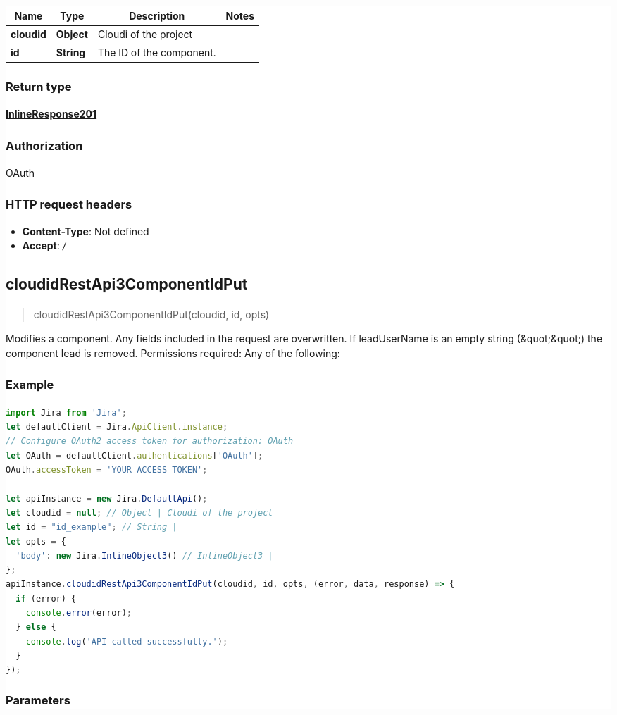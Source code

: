
Name | Type | Description  | Notes
------------- | ------------- | ------------- | -------------
 **cloudid** | [**Object**](.md)| Cloudi of the project | 
 **id** | **String**| The ID of the component. | 

### Return type

[**InlineResponse201**](InlineResponse201.md)

### Authorization

[OAuth](../README.md#OAuth)

### HTTP request headers

- **Content-Type**: Not defined
- **Accept**: */*


## cloudidRestApi3ComponentIdPut

> cloudidRestApi3ComponentIdPut(cloudid, id, opts)



Modifies a component. Any fields included in the request are overwritten. If leadUserName is an empty string (\&quot;\&quot;) the component lead is removed. Permissions required: Any of the following:

### Example

```javascript
import Jira from 'Jira';
let defaultClient = Jira.ApiClient.instance;
// Configure OAuth2 access token for authorization: OAuth
let OAuth = defaultClient.authentications['OAuth'];
OAuth.accessToken = 'YOUR ACCESS TOKEN';

let apiInstance = new Jira.DefaultApi();
let cloudid = null; // Object | Cloudi of the project
let id = "id_example"; // String | 
let opts = {
  'body': new Jira.InlineObject3() // InlineObject3 | 
};
apiInstance.cloudidRestApi3ComponentIdPut(cloudid, id, opts, (error, data, response) => {
  if (error) {
    console.error(error);
  } else {
    console.log('API called successfully.');
  }
});
```

### Parameters
